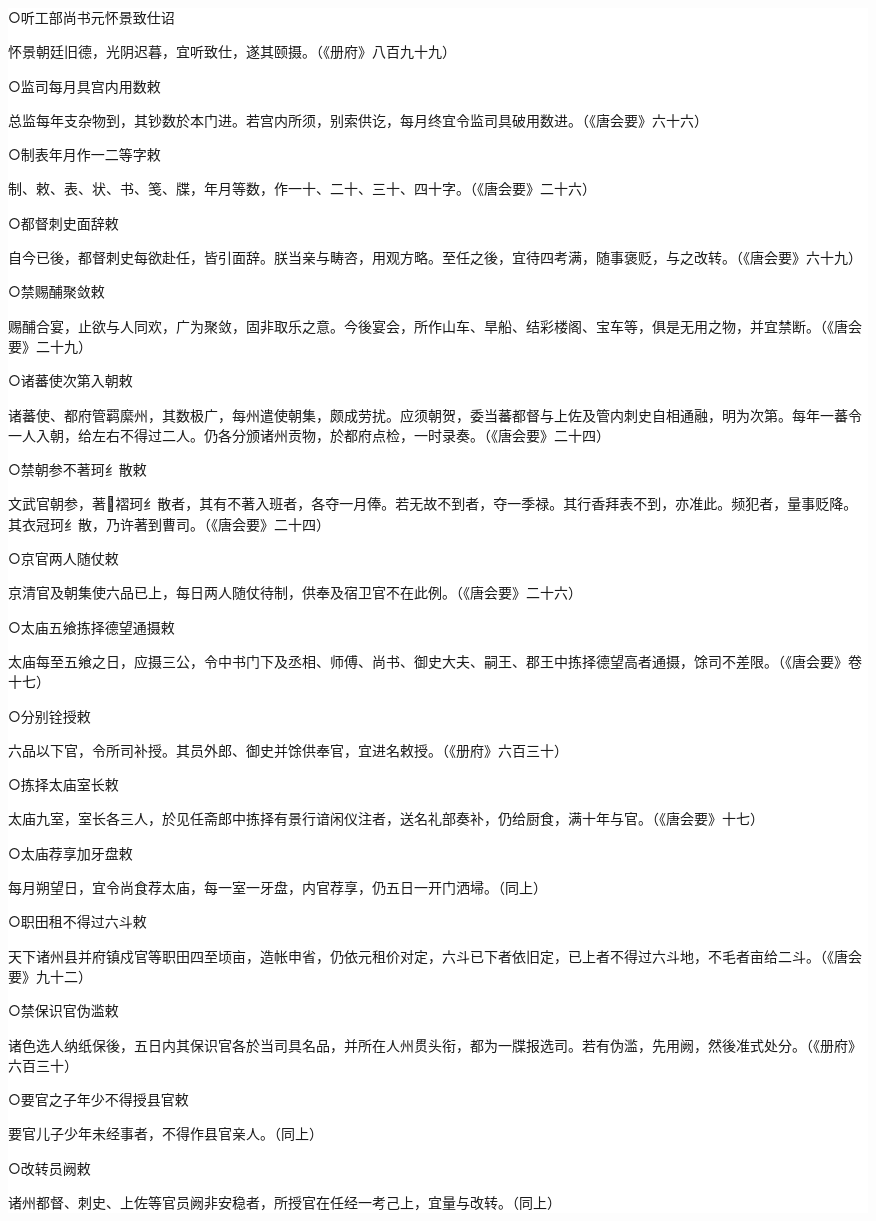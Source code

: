 ○听工部尚书元怀景致仕诏  

怀景朝廷旧德，光阴迟暮，宜听致仕，遂其颐摄。（《册府》八百九十九）  

○监司每月具宫内用数敕  

总监每年支杂物到，其钞数於本门进。若宫内所须，别索供讫，每月终宜令监司具破用数进。（《唐会要》六十六）  

○制表年月作一二等字敕  

制、敕、表、状、书、笺、牒，年月等数，作一十、二十、三十、四十字。（《唐会要》二十六）  

○都督刺史面辞敕  

自今已後，都督刺史每欲赴任，皆引面辞。朕当亲与畴咨，用观方略。至任之後，宜待四考满，随事褒贬，与之改转。（《唐会要》六十九）  

○禁赐酺聚敛敕  

赐酺合宴，止欲与人同欢，广为聚敛，固非取乐之意。今後宴会，所作山车、旱船、结彩楼阁、宝车等，俱是无用之物，并宜禁断。（《唐会要》二十九）  

○诸蕃使次第入朝敕  

诸蕃使、都府管羁縻州，其数极广，每州遣使朝集，颇成劳扰。应须朝贺，委当蕃都督与上佐及管内刺史自相通融，明为次第。每年一蕃令一人入朝，给左右不得过二人。仍各分颁诸州贡物，於都府点检，一时录奏。（《唐会要》二十四）  

○禁朝参不著珂纟散敕  

文武官朝参，著褶珂纟散者，其有不著入班者，各夺一月俸。若无故不到者，夺一季禄。其行香拜表不到，亦准此。频犯者，量事贬降。其衣冠珂纟散，乃许著到曹司。（《唐会要》二十四）  

○京官两人随仗敕  

京清官及朝集使六品已上，每日两人随仗待制，供奉及宿卫官不在此例。（《唐会要》二十六）  

○太庙五飨拣择德望通摄敕  

太庙每至五飨之日，应摄三公，令中书门下及丞相、师傅、尚书、御史大夫、嗣王、郡王中拣择德望高者通摄，馀司不差限。（《唐会要》卷十七）  

○分别铨授敕  

六品以下官，令所司补授。其员外郎、御史并馀供奉官，宜进名敕授。（《册府》六百三十）  

○拣择太庙室长敕  

太庙九室，室长各三人，於见任斋郎中拣择有景行谙闲仪注者，送名礼部奏补，仍给厨食，满十年与官。（《唐会要》十七）  

○太庙荐享加牙盘敕  

每月朔望日，宜令尚食荐太庙，每一室一牙盘，内官荐享，仍五日一开门洒埽。（同上）  

○职田租不得过六斗敕  

天下诸州县并府镇戍官等职田四至顷亩，造帐申省，仍依元租价对定，六斗已下者依旧定，已上者不得过六斗地，不毛者亩给二斗。（《唐会要》九十二）  

○禁保识官伪滥敕  

诸色选人纳纸保後，五日内其保识官各於当司具名品，并所在人州贯头衔，都为一牒报选司。若有伪滥，先用阙，然後准式处分。（《册府》六百三十）  

○要官之子年少不得授县官敕  

要官儿子少年未经事者，不得作县官亲人。（同上）  

○改转员阙敕  

诸州都督、刺史、上佐等官员阙非安稳者，所授官在任经一考己上，宜量与改转。（同上）  
